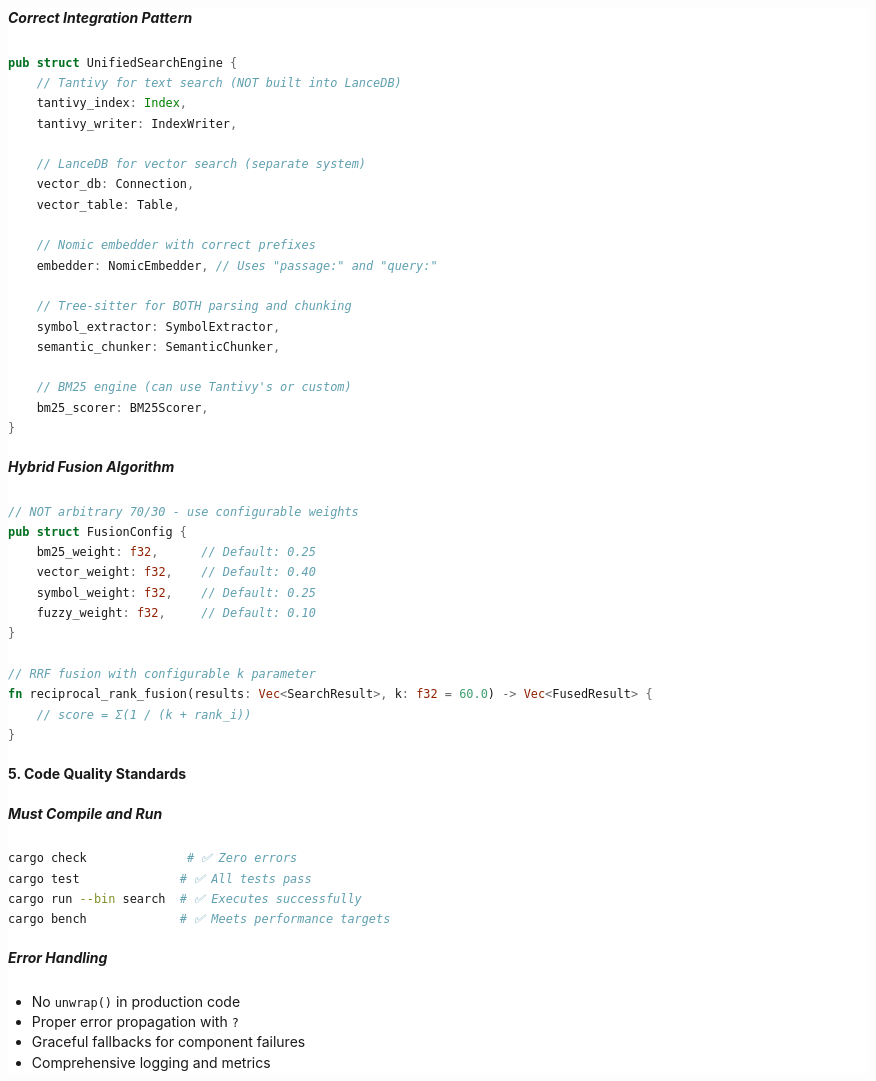 ##### **Correct Integration Pattern**
```rust
pub struct UnifiedSearchEngine {
    // Tantivy for text search (NOT built into LanceDB)
    tantivy_index: Index,
    tantivy_writer: IndexWriter,
    
    // LanceDB for vector search (separate system)
    vector_db: Connection,
    vector_table: Table,
    
    // Nomic embedder with correct prefixes
    embedder: NomicEmbedder, // Uses "passage:" and "query:"
    
    // Tree-sitter for BOTH parsing and chunking
    symbol_extractor: SymbolExtractor,
    semantic_chunker: SemanticChunker,
    
    // BM25 engine (can use Tantivy's or custom)
    bm25_scorer: BM25Scorer,
}
```

##### **Hybrid Fusion Algorithm**
```rust
// NOT arbitrary 70/30 - use configurable weights
pub struct FusionConfig {
    bm25_weight: f32,      // Default: 0.25
    vector_weight: f32,    // Default: 0.40
    symbol_weight: f32,    // Default: 0.25
    fuzzy_weight: f32,     // Default: 0.10
}

// RRF fusion with configurable k parameter
fn reciprocal_rank_fusion(results: Vec<SearchResult>, k: f32 = 60.0) -> Vec<FusedResult> {
    // score = Σ(1 / (k + rank_i))
}
```

#### 5. **Code Quality Standards**

##### **Must Compile and Run**
```bash
cargo check              # ✅ Zero errors
cargo test              # ✅ All tests pass
cargo run --bin search  # ✅ Executes successfully
cargo bench             # ✅ Meets performance targets
```

##### **Error Handling**
- No `unwrap()` in production code
- Proper error propagation with `?`
- Graceful fallbacks for component failures
- Comprehensive logging and metrics
